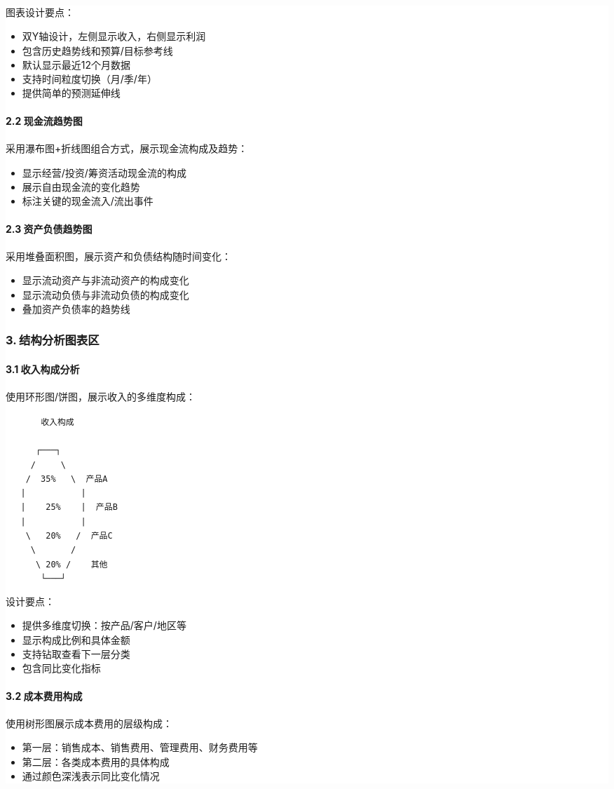 图表设计要点：
- 双Y轴设计，左侧显示收入，右侧显示利润
- 包含历史趋势线和预算/目标参考线
- 默认显示最近12个月数据
- 支持时间粒度切换（月/季/年）
- 提供简单的预测延伸线

#### 2.2 现金流趋势图

采用瀑布图+折线图组合方式，展示现金流构成及趋势：
- 显示经营/投资/筹资活动现金流的构成
- 展示自由现金流的变化趋势
- 标注关键的现金流入/流出事件

#### 2.3 资产负债趋势图

采用堆叠面积图，展示资产和负债结构随时间变化：
- 显示流动资产与非流动资产的构成变化
- 显示流动负债与非流动负债的构成变化
- 叠加资产负债率的趋势线

### 3. 结构分析图表区

#### 3.1 收入构成分析

使用环形图/饼图，展示收入的多维度构成：

```
       收入构成
      
      ┌───┐
     /     \
    /  35%   \  产品A
   |           |
   |    25%    |  产品B  
   |           | 
    \   20%   /  产品C
     \       /
      \ 20% /    其他
       └───┘
```

设计要点：
- 提供多维度切换：按产品/客户/地区等
- 显示构成比例和具体金额
- 支持钻取查看下一层分类
- 包含同比变化指标

#### 3.2 成本费用构成

使用树形图展示成本费用的层级构成：
- 第一层：销售成本、销售费用、管理费用、财务费用等
- 第二层：各类成本费用的具体构成
- 通过颜色深浅表示同比变化情况
